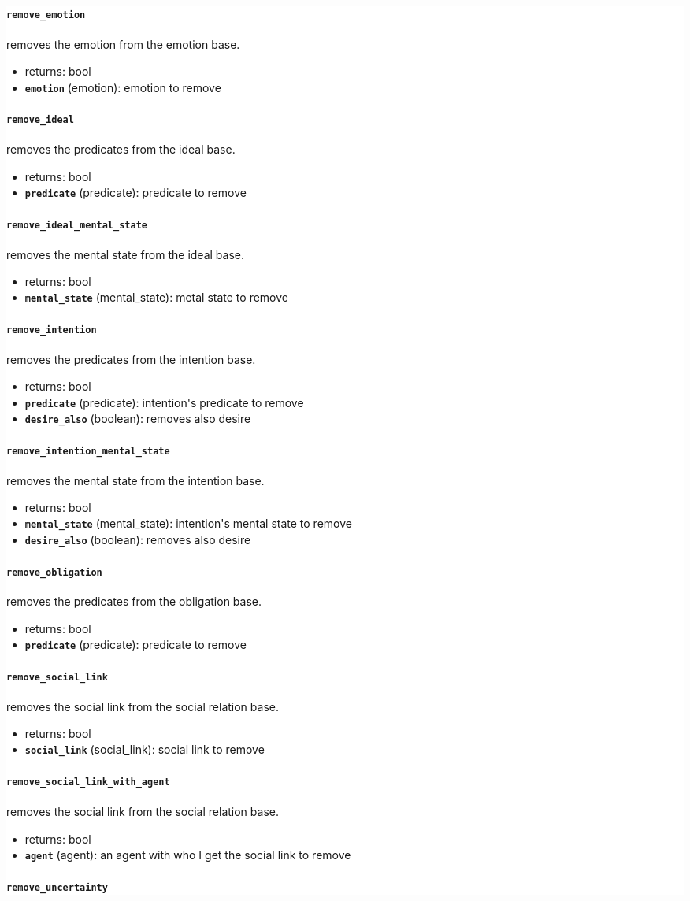 #### **`remove_emotion`**

removes the emotion from the emotion base.

* returns: bool 			
* **`emotion`** (emotion): emotion to remove  
	 
#### **`remove_ideal`**

removes the predicates from the ideal base.

* returns: bool 			
* **`predicate`** (predicate): predicate to remove  
	 
#### **`remove_ideal_mental_state`**

removes the mental state from the ideal base.

* returns: bool 			
* **`mental_state`** (mental_state): metal state to remove  
	 
#### **`remove_intention`**

removes the predicates from the intention base.

* returns: bool 			
* **`predicate`** (predicate): intention's predicate to remove 			
* **`desire_also`** (boolean): removes also desire  
	 
#### **`remove_intention_mental_state`**

removes the mental state from the intention base.

* returns: bool 			
* **`mental_state`** (mental_state): intention's mental state to remove 			
* **`desire_also`** (boolean): removes also desire  
	 
#### **`remove_obligation`**

removes the predicates from the obligation base.

* returns: bool 			
* **`predicate`** (predicate): predicate to remove  
	 
#### **`remove_social_link`**

removes the social link from the social relation base.

* returns: bool 			
* **`social_link`** (social_link): social link to remove  
	 
#### **`remove_social_link_with_agent`**

removes the social link from the social relation base.

* returns: bool 			
* **`agent`** (agent): an agent with who I get the social link to remove  
	 
#### **`remove_uncertainty`**
